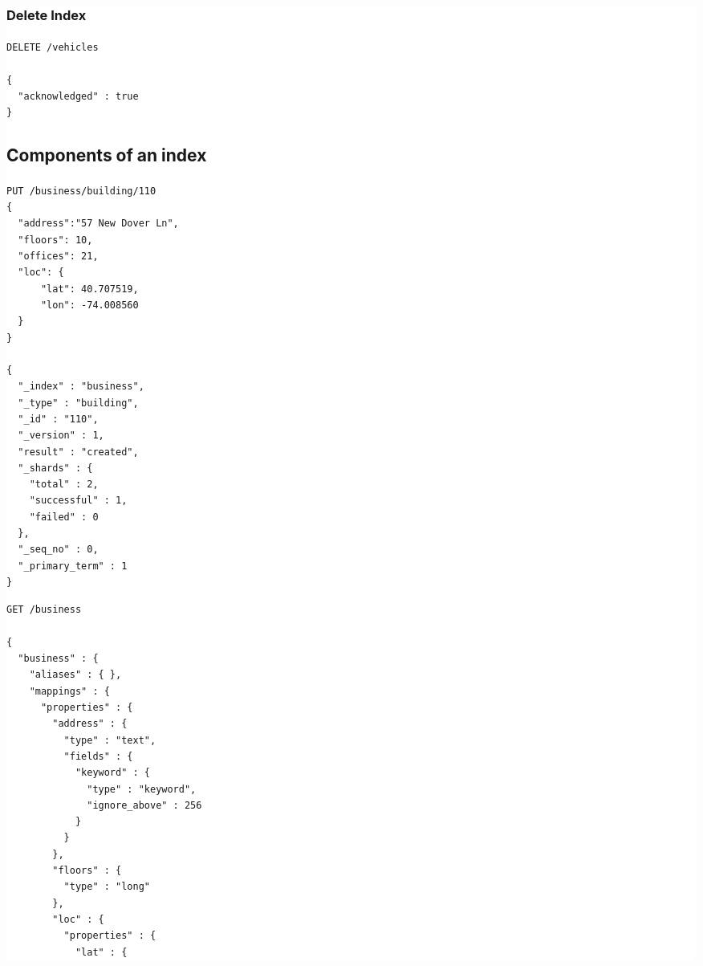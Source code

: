 ### Delete Index

```
DELETE /vehicles

{
  "acknowledged" : true
}
```



## Components of an index

```
PUT /business/building/110
{
  "address":"57 New Dover Ln",
  "floors": 10,
  "offices": 21,
  "loc": {
      "lat": 40.707519,
      "lon": -74.008560
  }
}

{
  "_index" : "business",
  "_type" : "building",
  "_id" : "110",
  "_version" : 1,
  "result" : "created",
  "_shards" : {
    "total" : 2,
    "successful" : 1,
    "failed" : 0
  },
  "_seq_no" : 0,
  "_primary_term" : 1
}
```

```
GET /business

{
  "business" : {
    "aliases" : { },
    "mappings" : {
      "properties" : {
        "address" : {
          "type" : "text",
          "fields" : {
            "keyword" : {
              "type" : "keyword",
              "ignore_above" : 256
            }
          }
        },
        "floors" : {
          "type" : "long"
        },
        "loc" : {
          "properties" : {
            "lat" : {
```